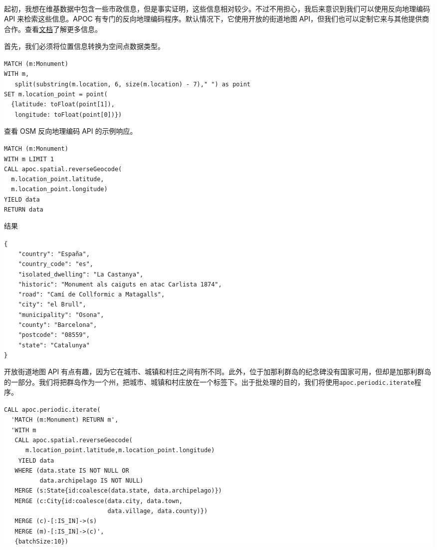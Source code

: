 起初，我想在维基数据中包含一些市政信息，但是事实证明，这些信息相对较少。不过不用担心，我后来意识到我们可以使用反向地理编码 API 来检索这些信息。APOC 有专门的反向地理编码程序。默认情况下，它使用开放的街道地图 API，但我们也可以定制它来与其他提供商合作。查看[文档](http://neo4j-contrib.github.io/neo4j-apoc-procedures/3.5/utilities/spatial/#_configuring_custom_geocode_provider)了解更多信息。

首先，我们必须将位置信息转换为空间点数据类型。

```
MATCH (m:Monument) 
WITH m, 
   split(substring(m.location, 6, size(m.location) - 7)," ") as point 
SET m.location_point = point(
  {latitude: toFloat(point[1]), 
   longitude: toFloat(point[0])})
```

查看 OSM 反向地理编码 API 的示例响应。

```
MATCH (m:Monument)
WITH m LIMIT 1
CALL apoc.spatial.reverseGeocode(
  m.location_point.latitude,
  m.location_point.longitude)
YIELD data
RETURN data
```

结果

```
{   
    "country": "España",   
    "country_code": "es",
    "isolated_dwelling": "La Castanya",
    "historic": "Monument als caiguts en atac Carlista 1874",      
    "road": "Camí de Collformic a Matagalls",   
    "city": "el Brull",
    "municipality": "Osona",
    "county": "Barcelona",
    "postcode": "08559",
    "state": "Catalunya" 
}
```

开放街道地图 API 有点有趣，因为它在城市、城镇和村庄之间有所不同。此外，位于加那利群岛的纪念碑没有国家可用，但却是加那利群岛的一部分。我们将把群岛作为一个州，把城市、城镇和村庄放在一个标签下。出于批处理的目的，我们将使用`apoc.periodic.iterate`程序。

```
CALL apoc.periodic.iterate(
  'MATCH (m:Monument) RETURN m',
  'WITH m
   CALL apoc.spatial.reverseGeocode(
      m.location_point.latitude,m.location_point.longitude)
    YIELD data
   WHERE (data.state IS NOT NULL OR 
          data.archipelago IS NOT NULL)
   MERGE (s:State{id:coalesce(data.state, data.archipelago)})
   MERGE (c:City{id:coalesce(data.city, data.town, 
                             data.village, data.county)})
   MERGE (c)-[:IS_IN]->(s)
   MERGE (m)-[:IS_IN]->(c)',
   {batchSize:10})
```
